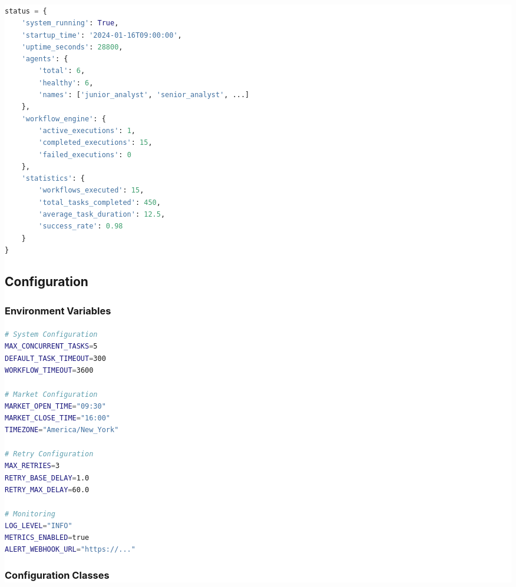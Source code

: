 ```python
status = {
    'system_running': True,
    'startup_time': '2024-01-16T09:00:00',
    'uptime_seconds': 28800,
    'agents': {
        'total': 6,
        'healthy': 6,
        'names': ['junior_analyst', 'senior_analyst', ...]
    },
    'workflow_engine': {
        'active_executions': 1,
        'completed_executions': 15,
        'failed_executions': 0
    },
    'statistics': {
        'workflows_executed': 15,
        'total_tasks_completed': 450,
        'average_task_duration': 12.5,
        'success_rate': 0.98
    }
}
```

## Configuration

### Environment Variables

```bash
# System Configuration
MAX_CONCURRENT_TASKS=5
DEFAULT_TASK_TIMEOUT=300
WORKFLOW_TIMEOUT=3600

# Market Configuration
MARKET_OPEN_TIME="09:30"
MARKET_CLOSE_TIME="16:00"
TIMEZONE="America/New_York"

# Retry Configuration
MAX_RETRIES=3
RETRY_BASE_DELAY=1.0
RETRY_MAX_DELAY=60.0

# Monitoring
LOG_LEVEL="INFO"
METRICS_ENABLED=true
ALERT_WEBHOOK_URL="https://..."
```

### Configuration Classes
